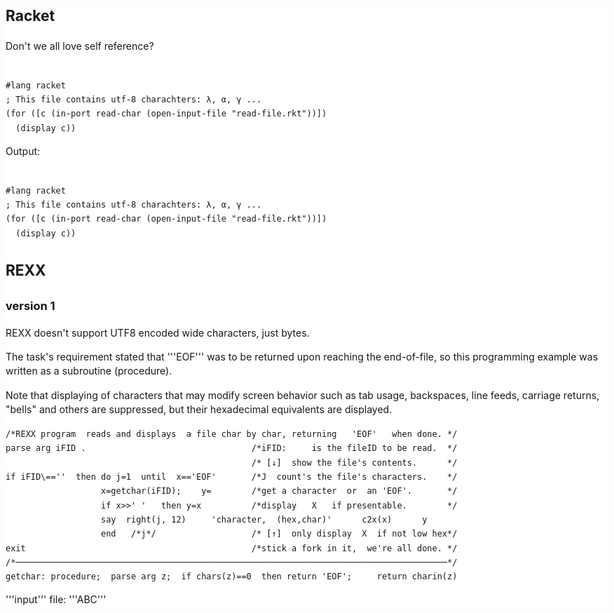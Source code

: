 

## Racket

Don't we all love self reference?

```racket

#lang racket
; This file contains utf-8 charachters: λ, α, γ ...
(for ([c (in-port read-char (open-input-file "read-file.rkt"))])
  (display c))

```

Output:

```racket

#lang racket
; This file contains utf-8 charachters: λ, α, γ ...
(for ([c (in-port read-char (open-input-file "read-file.rkt"))])
  (display c))

```


## REXX


### version 1

REXX doesn't support UTF8 encoded wide characters, just bytes.

The task's requirement stated that '''EOF''' was to be returned upon reaching the end-of-file, so this programming example was written as a subroutine (procedure).

Note that displaying of characters that may modify screen behavior such as tab usage, backspaces, line feeds, carriage returns, "bells" and others are suppressed, but their hexadecimal equivalents are displayed.

```rexx
/*REXX program  reads and displays  a file char by char, returning   'EOF'   when done. */
parse arg iFID .                                 /*iFID:     is the fileID to be read.  */
                                                 /* [↓]  show the file's contents.      */
if iFID\==''  then do j=1  until  x=='EOF'       /*J  count's the file's characters.    */
                   x=getchar(iFID);    y=        /*get a character  or  an 'EOF'.       */
                   if x>>' '   then y=x          /*display   X   if presentable.        */
                   say  right(j, 12)     'character,  (hex,char)'      c2x(x)      y
                   end   /*j*/                   /* [↑]  only display  X  if not low hex*/
exit                                             /*stick a fork in it,  we're all done. */
/*──────────────────────────────────────────────────────────────────────────────────────*/
getchar: procedure;  parse arg z;  if chars(z)==0  then return 'EOF';     return charin(z)
```

'''input'''   file:   '''ABC'''

